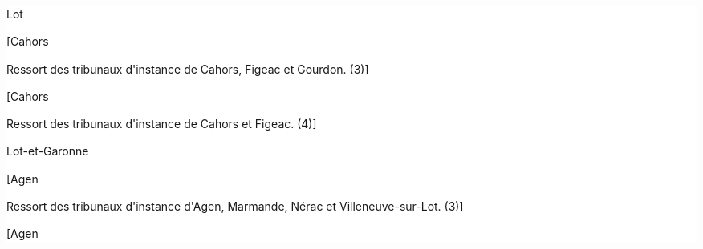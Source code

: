 </td>
    </tr>
    <tr>
      <td width="614" colspan="2">

Lot 

</td>
    </tr>
    <tr>
      <td width="300">

[Cahors 

</td>
      <td width="314">

Ressort des tribunaux d'instance de Cahors, Figeac et Gourdon. (3)] 

</td>
    </tr>
    <tr>
      <td width="300">

[Cahors 

</td>
      <td width="314">

Ressort des tribunaux d'instance de Cahors et Figeac. (4)] 

</td>
    </tr>
    <tr>
      <td width="614" colspan="2">

Lot-et-Garonne 

</td>
    </tr>
    <tr>
      <td width="300">

[Agen 

</td>
      <td width="314">

Ressort des tribunaux d'instance d'Agen, Marmande, Nérac et Villeneuve-sur-Lot. (3)] 

</td>
    </tr>
    <tr>
      <td width="300">

[Agen 

</td>
      <td width="314">
